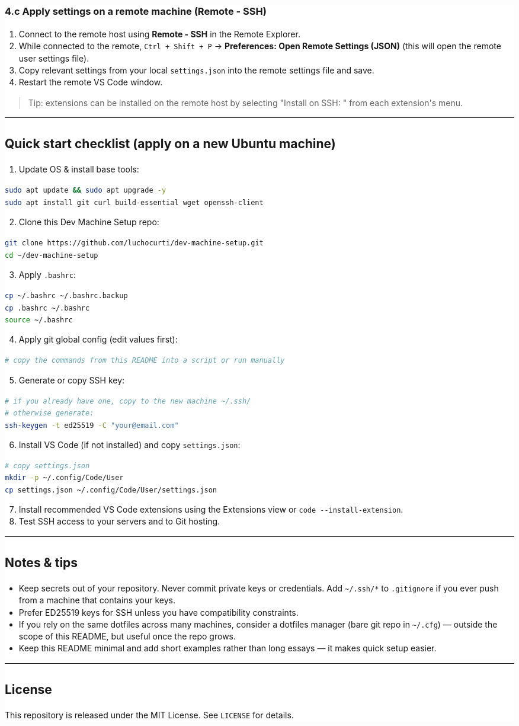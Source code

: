 ### 4.c Apply settings on a remote machine (Remote - SSH)
1. Connect to the remote host using **Remote - SSH** in the Remote Explorer.
2. While connected to the remote, `Ctrl + Shift + P` → **Preferences: Open Remote Settings (JSON)** (this will open the remote user settings file).
3. Copy relevant settings from your local `settings.json` into the remote settings file and save.
4. Restart the remote VS Code window.

> Tip: extensions can be installed on the remote host by selecting "Install on SSH: <host>" from each extension's menu.

---

## Quick start checklist (apply on a new Ubuntu machine)

1. Update OS & install base tools:
```bash
sudo apt update && sudo apt upgrade -y
sudo apt install git curl build-essential wget openssh-client
```
2. Clone this Dev Machine Setup repo:
```bash
git clone https://github.com/luchocurti/dev-machine-setup.git
cd ~/dev-machine-setup
```
3. Apply `.bashrc`:
```bash
cp ~/.bashrc ~/.bashrc.backup
cp .bashrc ~/.bashrc
source ~/.bashrc
```
4. Apply git global config (edit values first):
```bash
# copy the commands from this README into a script or run manually
```
5. Generate or copy SSH key:
```bash
# if you already have one, copy to the new machine ~/.ssh/
# otherwise generate:
ssh-keygen -t ed25519 -C "your@email.com"
```
6. Install VS Code (if not installed) and copy `settings.json`:
```bash
# copy settings.json
mkdir -p ~/.config/Code/User
cp settings.json ~/.config/Code/User/settings.json
```
7. Install recommended VS Code extensions using the Extensions view or `code --install-extension`.
8. Test SSH access to your servers and to Git hosting.

---

## Notes & tips
- Keep secrets out of your repository. Never commit private keys or credentials. Add `~/.ssh/*` to `.gitignore` if you ever push from a machine that contains your keys.
- Prefer ED25519 keys for SSH unless you have compatibility constraints.
- If you rely on the same dotfiles across many machines, consider a dotfiles manager (bare git repo in `~/.cfg`) — outside the scope of this README, but useful once the repo grows.
- Keep this README minimal and add short examples rather than long essays — it makes quick setup easier.

---

## License
This repository is released under the MIT License. See `LICENSE` for details.
